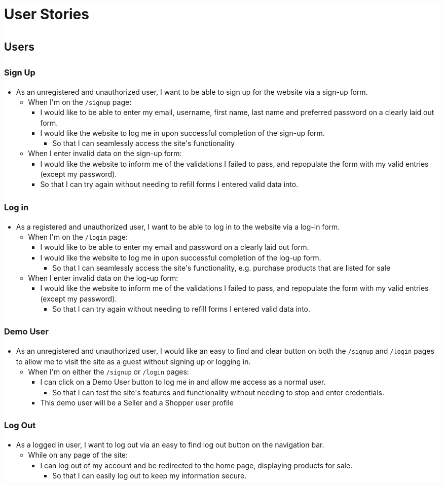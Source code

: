 # User Stories

## Users

### Sign Up

* As an unregistered and unauthorized user, I want to be able to sign up for the website via a sign-up form.
  * When I'm on the `/signup` page:
    * I would like to be able to enter my email, username, first name, last name and preferred password on a clearly laid out form.
    * I would like the website to log me in upon successful completion of the sign-up form.
      * So that I can seamlessly access the site's functionality
  * When I enter invalid data on the sign-up form:
    * I would like the website to inform me of the validations I failed to pass, and repopulate the form with my valid entries (except my password).
    * So that I can try again without needing to refill forms I entered valid data into.

### Log in

* As a registered and unauthorized user, I want to be able to log in to the website via a log-in form.
  * When I'm on the `/login` page:
    * I would like to be able to enter my email and password on a clearly laid out form.
    * I would like the website to log me in upon successful completion of the log-up form.
      * So that I can seamlessly access the site's functionality, e.g. purchase products that are listed for sale
  * When I enter invalid data on the log-up form:
    * I would like the website to inform me of the validations I failed to pass, and repopulate the form with my valid entries (except my password).
      * So that I can try again without needing to refill forms I entered valid data into.

### Demo User

* As an unregistered and unauthorized user, I would like an easy to find and clear button on both the `/signup` and `/login` pages to allow me to visit the site as a guest without signing up or logging in.
  * When I'm on either the `/signup` or `/login` pages:
    * I can click on a Demo User button to log me in and allow me access as a normal user.
      * So that I can test the site's features and functionality without needing to stop and enter credentials.
    * This demo user will be a Seller and a Shopper user profile

### Log Out

* As a logged in user, I want to log out via an easy to find log out button on the navigation bar.
  * While on any page of the site:
    * I can log out of my account and be redirected to the home page, displaying products for sale.
      * So that I can easily log out to keep my information secure.
